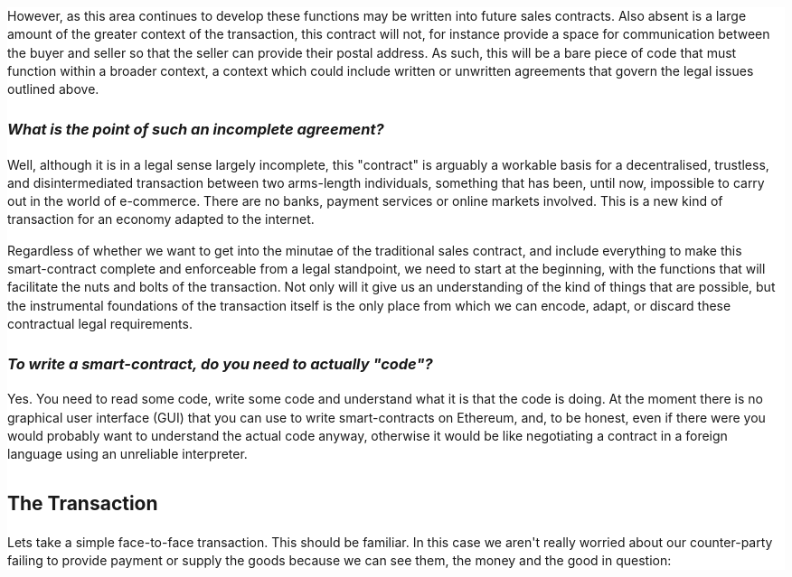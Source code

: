 However, as this area continues to develop these functions may be written into future sales contracts. Also absent is a large amount of the greater context of the transaction, this contract will not, for instance provide a space for communication between the buyer and seller so that the seller can provide their postal address. As such, this will be a bare piece of code that must function within a broader context, a context which could include written or unwritten agreements that govern the legal issues outlined above.

### _What is the point of such an incomplete agreement?_

Well, although it is in a legal sense largely incomplete, this "contract" is arguably a workable basis for a decentralised, trustless, and disintermediated transaction between two arms-length individuals, something that has been, until now, impossible to carry out in the world of e-commerce. There are no banks, payment services or online markets involved. This is a new kind of transaction for an economy adapted to the internet.

Regardless of whether we want to get into the minutae of the traditional sales contract, and include everything to make this smart-contract complete and enforceable from a legal standpoint, we need to start at the beginning, with the functions that will facilitate the nuts and bolts of the transaction. Not only will it give us an understanding of the kind of things that are possible, but the instrumental foundations of the transaction itself is the only place from which we can encode, adapt, or discard these contractual legal requirements.

### _To write a smart-contract, do you need to actually "code"?_

Yes. You need to read some code, write some code and understand what it is that the code is doing. At the moment there is no graphical user interface (GUI) that you can use to write smart-contracts on Ethereum, and, to be honest, even if there were you would probably want to understand the actual code anyway, otherwise it would be like negotiating a contract in a foreign language using an unreliable interpreter.

## The Transaction

Lets take a simple face-to-face transaction. This should be familiar. In this case we aren't really worried about our counter-party failing to provide payment or supply the goods because we can see them, the money and the good in question:
